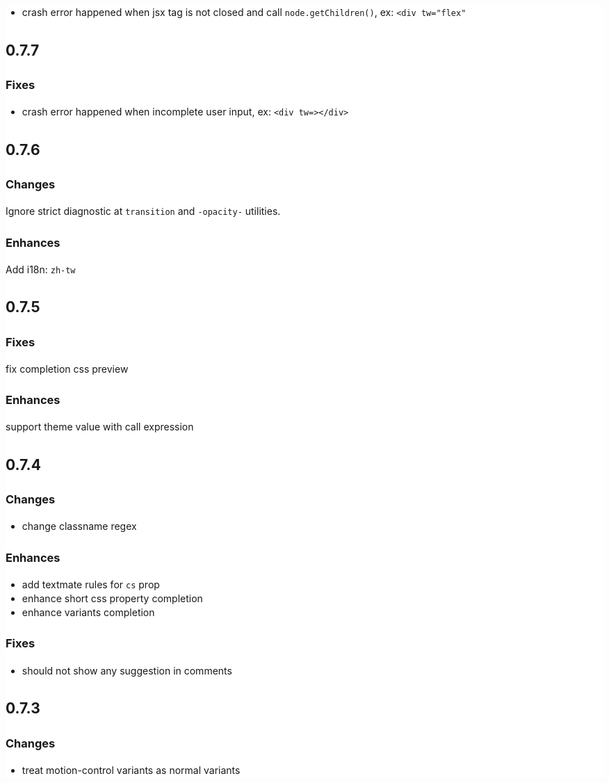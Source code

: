 -   crash error happened when jsx tag is not closed and call `node.getChildren()`, ex: `<div tw="flex"`

## 0.7.7

### Fixes

-   crash error happened when incomplete user input, ex: `<div tw=></div>`

## 0.7.6

### Changes

Ignore strict diagnostic at `transition` and `-opacity-` utilities.

### Enhances

Add i18n: `zh-tw`

## 0.7.5

### Fixes

fix completion css preview

### Enhances

support theme value with call expression

## 0.7.4

### Changes

-   change classname regex

### Enhances

-   add textmate rules for `cs` prop
-   enhance short css property completion
-   enhance variants completion

### Fixes

-   should not show any suggestion in comments

## 0.7.3

### Changes

-   treat motion-control variants as normal variants
